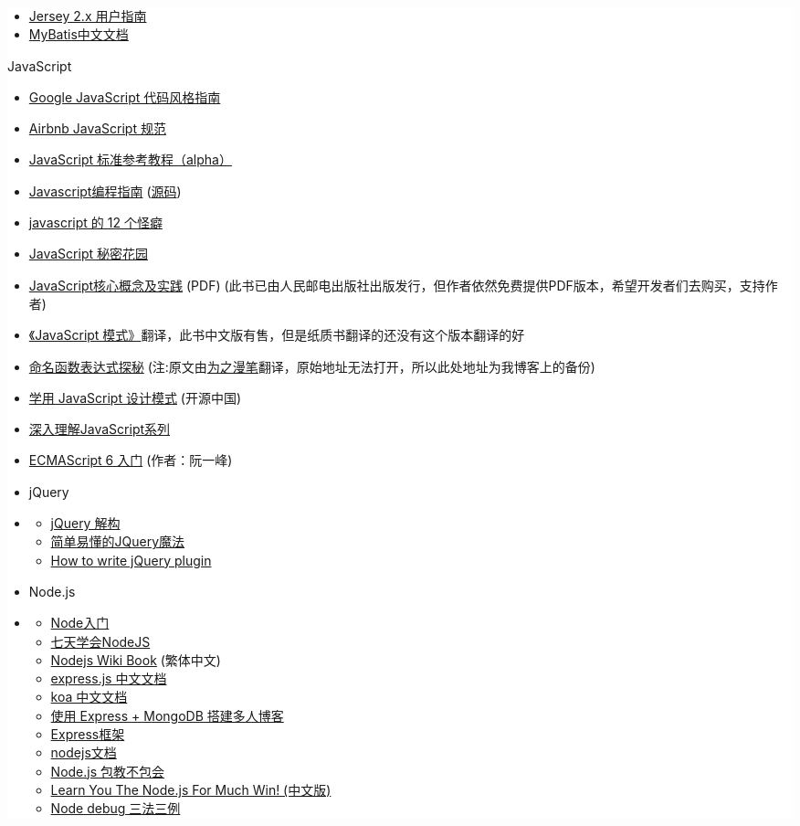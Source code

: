 

- [Jersey 2.x 用户指南](https://link.zhihu.com/?target=https%3A//github.com/waylau/Jersey-2.x-User-Guide)
- [MyBatis中文文档](https://link.zhihu.com/?target=http%3A//mybatis.github.io/mybatis-3/zh/index.html)

JavaScript

- [Google JavaScript 代码风格指南](https://link.zhihu.com/?target=http%3A//chajn.org/jsguide/javascriptguide.html)

- [Airbnb JavaScript 规范](https://link.zhihu.com/?target=https%3A//github.com/adamlu/javascript-style-guide)

- [JavaScript 标准参考教程（alpha）](https://link.zhihu.com/?target=http%3A//javascript.ruanyifeng.com/)

- [Javascript编程指南](https://link.zhihu.com/?target=http%3A//pij.robinqu.me/) ([源码](https://link.zhihu.com/?target=https%3A//github.com/RobinQu/Programing-In-Javascript))

- [javascript 的 12 个怪癖](https://link.zhihu.com/?target=https%3A//github.com/justjavac/12-javascript-quirks)

- [JavaScript 秘密花园](https://link.zhihu.com/?target=http%3A//bonsaiden.github.io/JavaScript-Garden/zh/)

- [JavaScript核心概念及实践](https://link.zhihu.com/?target=http%3A//icodeit.org/jsccp/) (PDF) (此书已由人民邮电出版社出版发行，但作者依然免费提供PDF版本，希望开发者们去购买，支持作者)

- [《JavaScript 模式》](https://link.zhihu.com/?target=https%3A//github.com/cutsin/javascript-patterns)翻译，此书中文版有售，但是纸质书翻译的还没有这个版本翻译的好

- [命名函数表达式探秘](https://link.zhihu.com/?target=http%3A//justjavac.com/named-function-expressions-demystified.html) (注:原文由[为之漫笔](https://link.zhihu.com/?target=http%3A//www.cn-cuckoo.com/)翻译，原始地址无法打开，所以此处地址为我博客上的备份)

- [学用 JavaScript 设计模式](https://link.zhihu.com/?target=http%3A//www.oschina.net/translate/learning-javascript-design-patterns) (开源中国)

- [深入理解JavaScript系列](https://link.zhihu.com/?target=http%3A//www.cnblogs.com/TomXu/archive/2011/12/15/2288411.html)

- [ECMAScript 6 入门](https://link.zhihu.com/?target=http%3A//es6.ruanyifeng.com/) (作者：阮一峰)

- jQuery

- - [jQuery 解构](https://link.zhihu.com/?target=http%3A//www.cn-cuckoo.com/deconstructed/jquery.html)
  - [简单易懂的JQuery魔法](https://link.zhihu.com/?target=http%3A//www.nowamagic.net/librarys/books/contents/jquery)
  - [How to write jQuery plugin](https://link.zhihu.com/?target=http%3A//i5ting.github.io/How-to-write-jQuery-plugin/build/jquery.plugin.html)



- Node.js

- - [Node入门](https://link.zhihu.com/?target=http%3A//www.nodebeginner.org/index-zh-cn.html)
  - [七天学会NodeJS](https://link.zhihu.com/?target=http%3A//nqdeng.github.io/7-days-nodejs/)
  - [Nodejs Wiki Book](https://link.zhihu.com/?target=https%3A//github.com/nodejs-tw/nodejs-wiki-book) (繁体中文)
  - [express.js 中文文档](https://link.zhihu.com/?target=http%3A//expressjs.jser.us/)
  - [koa 中文文档](https://link.zhihu.com/?target=https%3A//github.com/turingou/koa-guide)
  - [使用 Express + MongoDB 搭建多人博客](https://link.zhihu.com/?target=https%3A//github.com/nswbmw/N-blog)
  - [Express框架](https://link.zhihu.com/?target=http%3A//javascript.ruanyifeng.com/nodejs/express.html)
  - [nodejs文档](https://link.zhihu.com/?target=https%3A//www.gitbook.io/book/0532/nodejs)
  - [Node.js 包教不包会](https://link.zhihu.com/?target=https%3A//github.com/alsotang/node-lessons)
  - [Learn You The Node.js For Much Win! (中文版)](https://link.zhihu.com/?target=https%3A//www.npmjs.org/package/learnyounode-zh-cn)
  - [Node debug 三法三例](https://link.zhihu.com/?target=http%3A//i5ting.github.io/node-debug-tutorial/)
